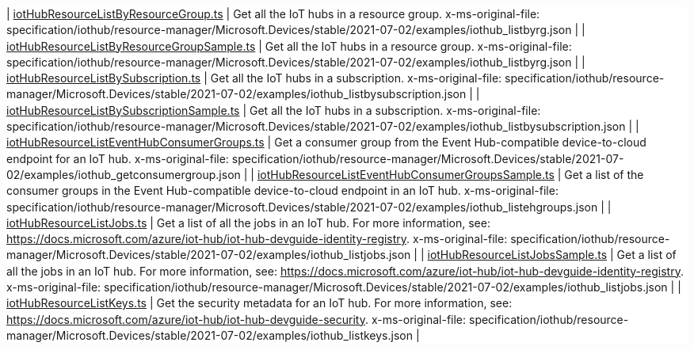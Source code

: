 | [iotHubResourceListByResourceGroup.ts][iothubresourcelistbyresourcegroup]                               | Get all the IoT hubs in a resource group. x-ms-original-file: specification/iothub/resource-manager/Microsoft.Devices/stable/2021-07-02/examples/iothub_listbyrg.json                                                                                                                                                                                                                                                                                                                                                      |
| [iotHubResourceListByResourceGroupSample.ts][iothubresourcelistbyresourcegroupsample]                   | Get all the IoT hubs in a resource group. x-ms-original-file: specification/iothub/resource-manager/Microsoft.Devices/stable/2021-07-02/examples/iothub_listbyrg.json                                                                                                                                                                                                                                                                                                                                                      |
| [iotHubResourceListBySubscription.ts][iothubresourcelistbysubscription]                                 | Get all the IoT hubs in a subscription. x-ms-original-file: specification/iothub/resource-manager/Microsoft.Devices/stable/2021-07-02/examples/iothub_listbysubscription.json                                                                                                                                                                                                                                                                                                                                              |
| [iotHubResourceListBySubscriptionSample.ts][iothubresourcelistbysubscriptionsample]                     | Get all the IoT hubs in a subscription. x-ms-original-file: specification/iothub/resource-manager/Microsoft.Devices/stable/2021-07-02/examples/iothub_listbysubscription.json                                                                                                                                                                                                                                                                                                                                              |
| [iotHubResourceListEventHubConsumerGroups.ts][iothubresourcelisteventhubconsumergroups]                 | Get a consumer group from the Event Hub-compatible device-to-cloud endpoint for an IoT hub. x-ms-original-file: specification/iothub/resource-manager/Microsoft.Devices/stable/2021-07-02/examples/iothub_getconsumergroup.json                                                                                                                                                                                                                                                                                            |
| [iotHubResourceListEventHubConsumerGroupsSample.ts][iothubresourcelisteventhubconsumergroupssample]     | Get a list of the consumer groups in the Event Hub-compatible device-to-cloud endpoint in an IoT hub. x-ms-original-file: specification/iothub/resource-manager/Microsoft.Devices/stable/2021-07-02/examples/iothub_listehgroups.json                                                                                                                                                                                                                                                                                      |
| [iotHubResourceListJobs.ts][iothubresourcelistjobs]                                                     | Get a list of all the jobs in an IoT hub. For more information, see: https://docs.microsoft.com/azure/iot-hub/iot-hub-devguide-identity-registry. x-ms-original-file: specification/iothub/resource-manager/Microsoft.Devices/stable/2021-07-02/examples/iothub_listjobs.json                                                                                                                                                                                                                                              |
| [iotHubResourceListJobsSample.ts][iothubresourcelistjobssample]                                         | Get a list of all the jobs in an IoT hub. For more information, see: https://docs.microsoft.com/azure/iot-hub/iot-hub-devguide-identity-registry. x-ms-original-file: specification/iothub/resource-manager/Microsoft.Devices/stable/2021-07-02/examples/iothub_listjobs.json                                                                                                                                                                                                                                              |
| [iotHubResourceListKeys.ts][iothubresourcelistkeys]                                                     | Get the security metadata for an IoT hub. For more information, see: https://docs.microsoft.com/azure/iot-hub/iot-hub-devguide-security. x-ms-original-file: specification/iothub/resource-manager/Microsoft.Devices/stable/2021-07-02/examples/iothub_listkeys.json                                                                                                                                                                                                                                                       |

[certificatescreateorupdate]: https://github.com/Azure/azure-sdk-for-js/blob/main/sdk/iothub/arm-iothub/samples/v6/typescript/src/certificatesCreateOrUpdate.ts
[certificatescreateorupdatesample]: https://github.com/Azure/azure-sdk-for-js/blob/main/sdk/iothub/arm-iothub/samples/v6/typescript/src/certificatesCreateOrUpdateSample.ts
[certificatesdelete]: https://github.com/Azure/azure-sdk-for-js/blob/main/sdk/iothub/arm-iothub/samples/v6/typescript/src/certificatesDelete.ts
[certificatesdeletesample]: https://github.com/Azure/azure-sdk-for-js/blob/main/sdk/iothub/arm-iothub/samples/v6/typescript/src/certificatesDeleteSample.ts
[certificatesgenerateverificationcode]: https://github.com/Azure/azure-sdk-for-js/blob/main/sdk/iothub/arm-iothub/samples/v6/typescript/src/certificatesGenerateVerificationCode.ts
[certificatesgenerateverificationcodesample]: https://github.com/Azure/azure-sdk-for-js/blob/main/sdk/iothub/arm-iothub/samples/v6/typescript/src/certificatesGenerateVerificationCodeSample.ts
[certificatesget]: https://github.com/Azure/azure-sdk-for-js/blob/main/sdk/iothub/arm-iothub/samples/v6/typescript/src/certificatesGet.ts
[certificatesgetsample]: https://github.com/Azure/azure-sdk-for-js/blob/main/sdk/iothub/arm-iothub/samples/v6/typescript/src/certificatesGetSample.ts
[certificateslistbyiothub]: https://github.com/Azure/azure-sdk-for-js/blob/main/sdk/iothub/arm-iothub/samples/v6/typescript/src/certificatesListByIotHub.ts
[certificateslistbyiothubsample]: https://github.com/Azure/azure-sdk-for-js/blob/main/sdk/iothub/arm-iothub/samples/v6/typescript/src/certificatesListByIotHubSample.ts
[certificatesverify]: https://github.com/Azure/azure-sdk-for-js/blob/main/sdk/iothub/arm-iothub/samples/v6/typescript/src/certificatesVerify.ts
[certificatesverifysample]: https://github.com/Azure/azure-sdk-for-js/blob/main/sdk/iothub/arm-iothub/samples/v6/typescript/src/certificatesVerifySample.ts
[iothubmanualfailover]: https://github.com/Azure/azure-sdk-for-js/blob/main/sdk/iothub/arm-iothub/samples/v6/typescript/src/iotHubManualFailover.ts
[iothubmanualfailoversample]: https://github.com/Azure/azure-sdk-for-js/blob/main/sdk/iothub/arm-iothub/samples/v6/typescript/src/iotHubManualFailoverSample.ts
[iothubresourcechecknameavailability]: https://github.com/Azure/azure-sdk-for-js/blob/main/sdk/iothub/arm-iothub/samples/v6/typescript/src/iotHubResourceCheckNameAvailability.ts
[iothubresourcechecknameavailabilitysample]: https://github.com/Azure/azure-sdk-for-js/blob/main/sdk/iothub/arm-iothub/samples/v6/typescript/src/iotHubResourceCheckNameAvailabilitySample.ts
[iothubresourcecreateeventhubconsumergroup]: https://github.com/Azure/azure-sdk-for-js/blob/main/sdk/iothub/arm-iothub/samples/v6/typescript/src/iotHubResourceCreateEventHubConsumerGroup.ts
[iothubresourcecreateeventhubconsumergroupsample]: https://github.com/Azure/azure-sdk-for-js/blob/main/sdk/iothub/arm-iothub/samples/v6/typescript/src/iotHubResourceCreateEventHubConsumerGroupSample.ts
[iothubresourcecreateorupdate]: https://github.com/Azure/azure-sdk-for-js/blob/main/sdk/iothub/arm-iothub/samples/v6/typescript/src/iotHubResourceCreateOrUpdate.ts
[iothubresourcecreateorupdatesample]: https://github.com/Azure/azure-sdk-for-js/blob/main/sdk/iothub/arm-iothub/samples/v6/typescript/src/iotHubResourceCreateOrUpdateSample.ts
[iothubresourcedelete]: https://github.com/Azure/azure-sdk-for-js/blob/main/sdk/iothub/arm-iothub/samples/v6/typescript/src/iotHubResourceDelete.ts
[iothubresourcedeleteeventhubconsumergroup]: https://github.com/Azure/azure-sdk-for-js/blob/main/sdk/iothub/arm-iothub/samples/v6/typescript/src/iotHubResourceDeleteEventHubConsumerGroup.ts
[iothubresourcedeleteeventhubconsumergroupsample]: https://github.com/Azure/azure-sdk-for-js/blob/main/sdk/iothub/arm-iothub/samples/v6/typescript/src/iotHubResourceDeleteEventHubConsumerGroupSample.ts
[iothubresourcedeletesample]: https://github.com/Azure/azure-sdk-for-js/blob/main/sdk/iothub/arm-iothub/samples/v6/typescript/src/iotHubResourceDeleteSample.ts
[iothubresourceexportdevices]: https://github.com/Azure/azure-sdk-for-js/blob/main/sdk/iothub/arm-iothub/samples/v6/typescript/src/iotHubResourceExportDevices.ts
[iothubresourceexportdevicessample]: https://github.com/Azure/azure-sdk-for-js/blob/main/sdk/iothub/arm-iothub/samples/v6/typescript/src/iotHubResourceExportDevicesSample.ts
[iothubresourceget]: https://github.com/Azure/azure-sdk-for-js/blob/main/sdk/iothub/arm-iothub/samples/v6/typescript/src/iotHubResourceGet.ts
[iothubresourcegetendpointhealth]: https://github.com/Azure/azure-sdk-for-js/blob/main/sdk/iothub/arm-iothub/samples/v6/typescript/src/iotHubResourceGetEndpointHealth.ts
[iothubresourcegetendpointhealthsample]: https://github.com/Azure/azure-sdk-for-js/blob/main/sdk/iothub/arm-iothub/samples/v6/typescript/src/iotHubResourceGetEndpointHealthSample.ts
[iothubresourcegeteventhubconsumergroupsample]: https://github.com/Azure/azure-sdk-for-js/blob/main/sdk/iothub/arm-iothub/samples/v6/typescript/src/iotHubResourceGetEventHubConsumerGroupSample.ts
[iothubresourcegetjob]: https://github.com/Azure/azure-sdk-for-js/blob/main/sdk/iothub/arm-iothub/samples/v6/typescript/src/iotHubResourceGetJob.ts
[iothubresourcegetjobsample]: https://github.com/Azure/azure-sdk-for-js/blob/main/sdk/iothub/arm-iothub/samples/v6/typescript/src/iotHubResourceGetJobSample.ts
[iothubresourcegetkeysforkeyname]: https://github.com/Azure/azure-sdk-for-js/blob/main/sdk/iothub/arm-iothub/samples/v6/typescript/src/iotHubResourceGetKeysForKeyName.ts
[iothubresourcegetkeysforkeynamesample]: https://github.com/Azure/azure-sdk-for-js/blob/main/sdk/iothub/arm-iothub/samples/v6/typescript/src/iotHubResourceGetKeysForKeyNameSample.ts
[iothubresourcegetquotametrics]: https://github.com/Azure/azure-sdk-for-js/blob/main/sdk/iothub/arm-iothub/samples/v6/typescript/src/iotHubResourceGetQuotaMetrics.ts
[iothubresourcegetquotametricssample]: https://github.com/Azure/azure-sdk-for-js/blob/main/sdk/iothub/arm-iothub/samples/v6/typescript/src/iotHubResourceGetQuotaMetricsSample.ts
[iothubresourcegetsample]: https://github.com/Azure/azure-sdk-for-js/blob/main/sdk/iothub/arm-iothub/samples/v6/typescript/src/iotHubResourceGetSample.ts
[iothubresourcegetstats]: https://github.com/Azure/azure-sdk-for-js/blob/main/sdk/iothub/arm-iothub/samples/v6/typescript/src/iotHubResourceGetStats.ts
[iothubresourcegetstatssample]: https://github.com/Azure/azure-sdk-for-js/blob/main/sdk/iothub/arm-iothub/samples/v6/typescript/src/iotHubResourceGetStatsSample.ts
[iothubresourcegetvalidskus]: https://github.com/Azure/azure-sdk-for-js/blob/main/sdk/iothub/arm-iothub/samples/v6/typescript/src/iotHubResourceGetValidSkus.ts
[iothubresourcegetvalidskussample]: https://github.com/Azure/azure-sdk-for-js/blob/main/sdk/iothub/arm-iothub/samples/v6/typescript/src/iotHubResourceGetValidSkusSample.ts
[iothubresourceimportdevices]: https://github.com/Azure/azure-sdk-for-js/blob/main/sdk/iothub/arm-iothub/samples/v6/typescript/src/iotHubResourceImportDevices.ts
[iothubresourceimportdevicessample]: https://github.com/Azure/azure-sdk-for-js/blob/main/sdk/iothub/arm-iothub/samples/v6/typescript/src/iotHubResourceImportDevicesSample.ts
[iothubresourcelistbyresourcegroup]: https://github.com/Azure/azure-sdk-for-js/blob/main/sdk/iothub/arm-iothub/samples/v6/typescript/src/iotHubResourceListByResourceGroup.ts
[iothubresourcelistbyresourcegroupsample]: https://github.com/Azure/azure-sdk-for-js/blob/main/sdk/iothub/arm-iothub/samples/v6/typescript/src/iotHubResourceListByResourceGroupSample.ts
[iothubresourcelistbysubscription]: https://github.com/Azure/azure-sdk-for-js/blob/main/sdk/iothub/arm-iothub/samples/v6/typescript/src/iotHubResourceListBySubscription.ts
[iothubresourcelistbysubscriptionsample]: https://github.com/Azure/azure-sdk-for-js/blob/main/sdk/iothub/arm-iothub/samples/v6/typescript/src/iotHubResourceListBySubscriptionSample.ts
[iothubresourcelisteventhubconsumergroups]: https://github.com/Azure/azure-sdk-for-js/blob/main/sdk/iothub/arm-iothub/samples/v6/typescript/src/iotHubResourceListEventHubConsumerGroups.ts
[iothubresourcelisteventhubconsumergroupssample]: https://github.com/Azure/azure-sdk-for-js/blob/main/sdk/iothub/arm-iothub/samples/v6/typescript/src/iotHubResourceListEventHubConsumerGroupsSample.ts
[iothubresourcelistjobs]: https://github.com/Azure/azure-sdk-for-js/blob/main/sdk/iothub/arm-iothub/samples/v6/typescript/src/iotHubResourceListJobs.ts
[iothubresourcelistjobssample]: https://github.com/Azure/azure-sdk-for-js/blob/main/sdk/iothub/arm-iothub/samples/v6/typescript/src/iotHubResourceListJobsSample.ts
[iothubresourcelistkeys]: https://github.com/Azure/azure-sdk-for-js/blob/main/sdk/iothub/arm-iothub/samples/v6/typescript/src/iotHubResourceListKeys.ts
[iothubresourcelistkeyssample]: https://github.com/Azure/azure-sdk-for-js/blob/main/sdk/iothub/arm-iothub/samples/v6/typescript/src/iotHubResourceListKeysSample.ts
[iothubresourcetestallroutes]: https://github.com/Azure/azure-sdk-for-js/blob/main/sdk/iothub/arm-iothub/samples/v6/typescript/src/iotHubResourceTestAllRoutes.ts
[iothubresourcetestallroutessample]: https://github.com/Azure/azure-sdk-for-js/blob/main/sdk/iothub/arm-iothub/samples/v6/typescript/src/iotHubResourceTestAllRoutesSample.ts
[iothubresourcetestroute]: https://github.com/Azure/azure-sdk-for-js/blob/main/sdk/iothub/arm-iothub/samples/v6/typescript/src/iotHubResourceTestRoute.ts
[iothubresourcetestroutesample]: https://github.com/Azure/azure-sdk-for-js/blob/main/sdk/iothub/arm-iothub/samples/v6/typescript/src/iotHubResourceTestRouteSample.ts
[iothubresourceupdate]: https://github.com/Azure/azure-sdk-for-js/blob/main/sdk/iothub/arm-iothub/samples/v6/typescript/src/iotHubResourceUpdate.ts
[iothubresourceupdatesample]: https://github.com/Azure/azure-sdk-for-js/blob/main/sdk/iothub/arm-iothub/samples/v6/typescript/src/iotHubResourceUpdateSample.ts
[operationslist]: https://github.com/Azure/azure-sdk-for-js/blob/main/sdk/iothub/arm-iothub/samples/v6/typescript/src/operationsList.ts
[operationslistsample]: https://github.com/Azure/azure-sdk-for-js/blob/main/sdk/iothub/arm-iothub/samples/v6/typescript/src/operationsListSample.ts
[privateendpointconnectiondelete]: https://github.com/Azure/azure-sdk-for-js/blob/main/sdk/iothub/arm-iothub/samples/v6/typescript/src/privateEndpointConnectionDelete.ts
[privateendpointconnectionget]: https://github.com/Azure/azure-sdk-for-js/blob/main/sdk/iothub/arm-iothub/samples/v6/typescript/src/privateEndpointConnectionGet.ts
[privateendpointconnectionupdate]: https://github.com/Azure/azure-sdk-for-js/blob/main/sdk/iothub/arm-iothub/samples/v6/typescript/src/privateEndpointConnectionUpdate.ts
[privateendpointconnectionsdeletesample]: https://github.com/Azure/azure-sdk-for-js/blob/main/sdk/iothub/arm-iothub/samples/v6/typescript/src/privateEndpointConnectionsDeleteSample.ts
[privateendpointconnectionsgetsample]: https://github.com/Azure/azure-sdk-for-js/blob/main/sdk/iothub/arm-iothub/samples/v6/typescript/src/privateEndpointConnectionsGetSample.ts
[privateendpointconnectionslist]: https://github.com/Azure/azure-sdk-for-js/blob/main/sdk/iothub/arm-iothub/samples/v6/typescript/src/privateEndpointConnectionsList.ts
[privateendpointconnectionslistsample]: https://github.com/Azure/azure-sdk-for-js/blob/main/sdk/iothub/arm-iothub/samples/v6/typescript/src/privateEndpointConnectionsListSample.ts
[privateendpointconnectionsupdatesample]: https://github.com/Azure/azure-sdk-for-js/blob/main/sdk/iothub/arm-iothub/samples/v6/typescript/src/privateEndpointConnectionsUpdateSample.ts
[privatelinkresourcesgetsample]: https://github.com/Azure/azure-sdk-for-js/blob/main/sdk/iothub/arm-iothub/samples/v6/typescript/src/privateLinkResourcesGetSample.ts
[privatelinkresourceslist]: https://github.com/Azure/azure-sdk-for-js/blob/main/sdk/iothub/arm-iothub/samples/v6/typescript/src/privateLinkResourcesList.ts
[privatelinkresourceslistsample]: https://github.com/Azure/azure-sdk-for-js/blob/main/sdk/iothub/arm-iothub/samples/v6/typescript/src/privateLinkResourcesListSample.ts
[resourceprovidercommongetsubscriptionquota]: https://github.com/Azure/azure-sdk-for-js/blob/main/sdk/iothub/arm-iothub/samples/v6/typescript/src/resourceProviderCommonGetSubscriptionQuota.ts
[resourceprovidercommongetsubscriptionquotasample]: https://github.com/Azure/azure-sdk-for-js/blob/main/sdk/iothub/arm-iothub/samples/v6/typescript/src/resourceProviderCommonGetSubscriptionQuotaSample.ts
[apiref]: https://docs.microsoft.com/javascript/api/@azure/arm-iothub?view=azure-node-preview
[freesub]: https://azure.microsoft.com/free/
[package]: https://github.com/Azure/azure-sdk-for-js/tree/main/sdk/iothub/arm-iothub/README.md
[typescript]: https://www.typescriptlang.org/docs/home.html
